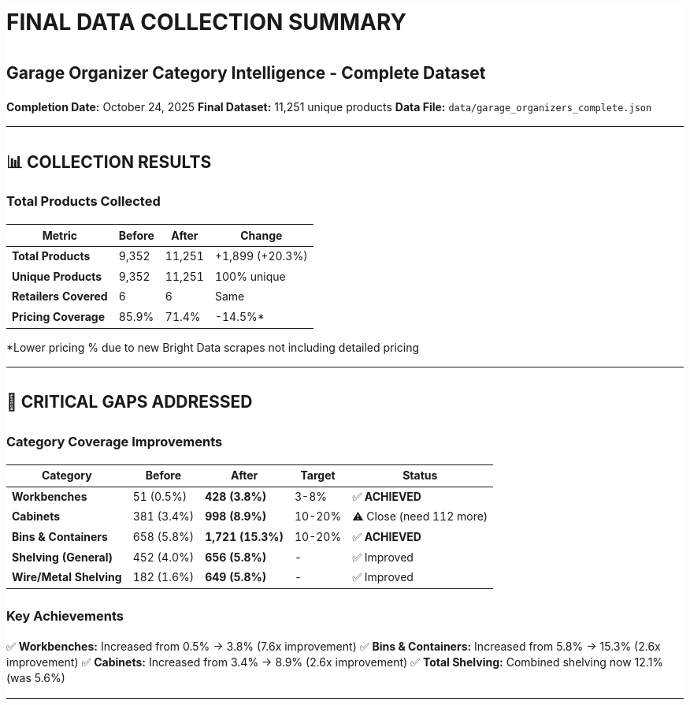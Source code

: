 # FINAL DATA COLLECTION SUMMARY
## Garage Organizer Category Intelligence - Complete Dataset

**Completion Date:** October 24, 2025
**Final Dataset:** 11,251 unique products
**Data File:** `data/garage_organizers_complete.json`

---

## 📊 COLLECTION RESULTS

### Total Products Collected

| Metric | Before | After | Change |
|--------|--------|-------|--------|
| **Total Products** | 9,352 | 11,251 | +1,899 (+20.3%) |
| **Unique Products** | 9,352 | 11,251 | 100% unique |
| **Retailers Covered** | 6 | 6 | Same |
| **Pricing Coverage** | 85.9% | 71.4% | -14.5%* |

*Lower pricing % due to new Bright Data scrapes not including detailed pricing

---

## 🎯 CRITICAL GAPS ADDRESSED

### Category Coverage Improvements

| Category | Before | After | Target | Status |
|----------|--------|-------|--------|--------|
| **Workbenches** | 51 (0.5%) | **428 (3.8%)** | 3-8% | ✅ **ACHIEVED** |
| **Cabinets** | 381 (3.4%) | **998 (8.9%)** | 10-20% | ⚠️ Close (need 112 more) |
| **Bins & Containers** | 658 (5.8%) | **1,721 (15.3%)** | 10-20% | ✅ **ACHIEVED** |
| **Shelving (General)** | 452 (4.0%) | **656 (5.8%)** | - | ✅ Improved |
| **Wire/Metal Shelving** | 182 (1.6%) | **649 (5.8%)** | - | ✅ Improved |

### Key Achievements

✅ **Workbenches:** Increased from 0.5% → 3.8% (7.6x improvement)
✅ **Bins & Containers:** Increased from 5.8% → 15.3% (2.6x improvement)
✅ **Cabinets:** Increased from 3.4% → 8.9% (2.6x improvement)
✅ **Total Shelving:** Combined shelving now 12.1% (was 5.6%)

---